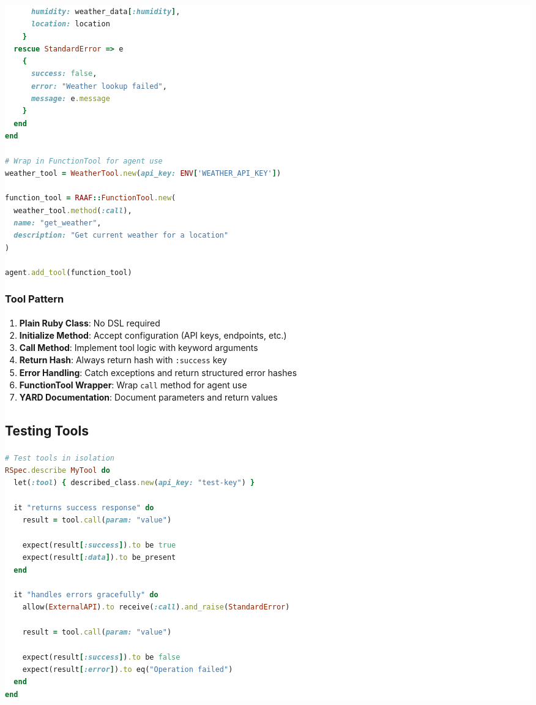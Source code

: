 ```ruby
      humidity: weather_data[:humidity],
      location: location
    }
  rescue StandardError => e
    {
      success: false,
      error: "Weather lookup failed",
      message: e.message
    }
  end
end

# Wrap in FunctionTool for agent use
weather_tool = WeatherTool.new(api_key: ENV['WEATHER_API_KEY'])

function_tool = RAAF::FunctionTool.new(
  weather_tool.method(:call),
  name: "get_weather",
  description: "Get current weather for a location"
)

agent.add_tool(function_tool)
```

### Tool Pattern

1. **Plain Ruby Class**: No DSL required
2. **Initialize Method**: Accept configuration (API keys, endpoints, etc.)
3. **Call Method**: Implement tool logic with keyword arguments
4. **Return Hash**: Always return hash with `:success` key
5. **Error Handling**: Catch exceptions and return structured error hashes
6. **FunctionTool Wrapper**: Wrap `call` method for agent use
7. **YARD Documentation**: Document parameters and return values

## Testing Tools

```ruby
# Test tools in isolation
RSpec.describe MyTool do
  let(:tool) { described_class.new(api_key: "test-key") }

  it "returns success response" do
    result = tool.call(param: "value")

    expect(result[:success]).to be true
    expect(result[:data]).to be_present
  end

  it "handles errors gracefully" do
    allow(ExternalAPI).to receive(:call).and_raise(StandardError)

    result = tool.call(param: "value")

    expect(result[:success]).to be false
    expect(result[:error]).to eq("Operation failed")
  end
end
```
